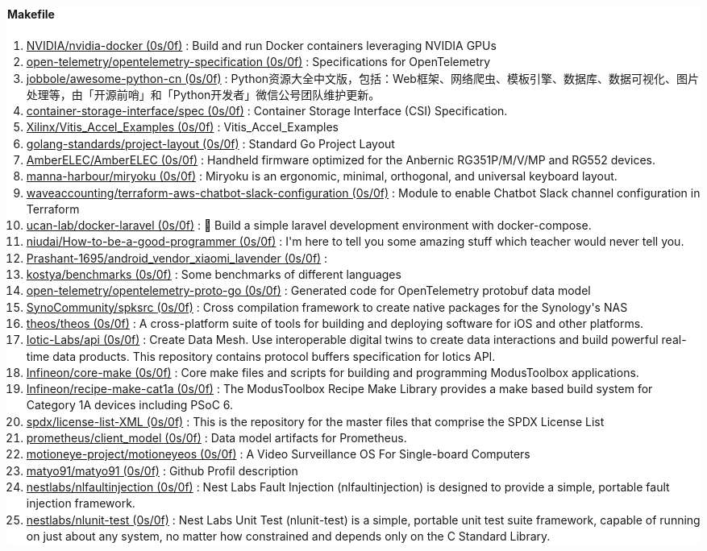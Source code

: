 #### Makefile
1. [NVIDIA/nvidia-docker (0s/0f)](https://github.com/NVIDIA/nvidia-docker) : Build and run Docker containers leveraging NVIDIA GPUs
2. [open-telemetry/opentelemetry-specification (0s/0f)](https://github.com/open-telemetry/opentelemetry-specification) : Specifications for OpenTelemetry
3. [jobbole/awesome-python-cn (0s/0f)](https://github.com/jobbole/awesome-python-cn) : Python资源大全中文版，包括：Web框架、网络爬虫、模板引擎、数据库、数据可视化、图片处理等，由「开源前哨」和「Python开发者」微信公号团队维护更新。
4. [container-storage-interface/spec (0s/0f)](https://github.com/container-storage-interface/spec) : Container Storage Interface (CSI) Specification.
5. [Xilinx/Vitis_Accel_Examples (0s/0f)](https://github.com/Xilinx/Vitis_Accel_Examples) : Vitis_Accel_Examples
6. [golang-standards/project-layout (0s/0f)](https://github.com/golang-standards/project-layout) : Standard Go Project Layout
7. [AmberELEC/AmberELEC (0s/0f)](https://github.com/AmberELEC/AmberELEC) : Handheld firmware optimized for the Anbernic RG351P/M/V/MP and RG552 devices.
8. [manna-harbour/miryoku (0s/0f)](https://github.com/manna-harbour/miryoku) : Miryoku is an ergonomic, minimal, orthogonal, and universal keyboard layout.
9. [waveaccounting/terraform-aws-chatbot-slack-configuration (0s/0f)](https://github.com/waveaccounting/terraform-aws-chatbot-slack-configuration) : Module to enable Chatbot Slack channel configuration in Terraform
10. [ucan-lab/docker-laravel (0s/0f)](https://github.com/ucan-lab/docker-laravel) : 🐳 Build a simple laravel development environment with docker-compose.
11. [niudai/How-to-be-a-good-programmer (0s/0f)](https://github.com/niudai/How-to-be-a-good-programmer) : I'm here to tell you some amazing stuff which teacher would never tell you.
12. [Prashant-1695/android_vendor_xiaomi_lavender (0s/0f)](https://github.com/Prashant-1695/android_vendor_xiaomi_lavender) : 
13. [kostya/benchmarks (0s/0f)](https://github.com/kostya/benchmarks) : Some benchmarks of different languages
14. [open-telemetry/opentelemetry-proto-go (0s/0f)](https://github.com/open-telemetry/opentelemetry-proto-go) : Generated code for OpenTelemetry protobuf data model
15. [SynoCommunity/spksrc (0s/0f)](https://github.com/SynoCommunity/spksrc) : Cross compilation framework to create native packages for the Synology's NAS
16. [theos/theos (0s/0f)](https://github.com/theos/theos) : A cross-platform suite of tools for building and deploying software for iOS and other platforms.
17. [Iotic-Labs/api (0s/0f)](https://github.com/Iotic-Labs/api) : Create Data Mesh. Use interoperable digital twins to create data interactions and build powerful real-time data products. This repository contains protocol buffers specification for Iotics API.
18. [Infineon/core-make (0s/0f)](https://github.com/Infineon/core-make) : Core make files and scripts for building and programming ModusToolbox applications.
19. [Infineon/recipe-make-cat1a (0s/0f)](https://github.com/Infineon/recipe-make-cat1a) : The ModusToolbox Recipe Make Library provides a make based build system for Category 1A devices including PSoC 6.
20. [spdx/license-list-XML (0s/0f)](https://github.com/spdx/license-list-XML) : This is the repository for the master files that comprise the SPDX License List
21. [prometheus/client_model (0s/0f)](https://github.com/prometheus/client_model) : Data model artifacts for Prometheus.
22. [motioneye-project/motioneyeos (0s/0f)](https://github.com/motioneye-project/motioneyeos) : A Video Surveillance OS For Single-board Computers
23. [matyo91/matyo91 (0s/0f)](https://github.com/matyo91/matyo91) : Github Profil description
24. [nestlabs/nlfaultinjection (0s/0f)](https://github.com/nestlabs/nlfaultinjection) : Nest Labs Fault Injection (nlfaultinjection) is designed to provide a simple, portable fault injection framework.
25. [nestlabs/nlunit-test (0s/0f)](https://github.com/nestlabs/nlunit-test) : Nest Labs Unit Test (nlunit-test) is a simple, portable unit test suite framework, capable of running on just about any system, no matter how constrained and depends only on the C Standard Library.
